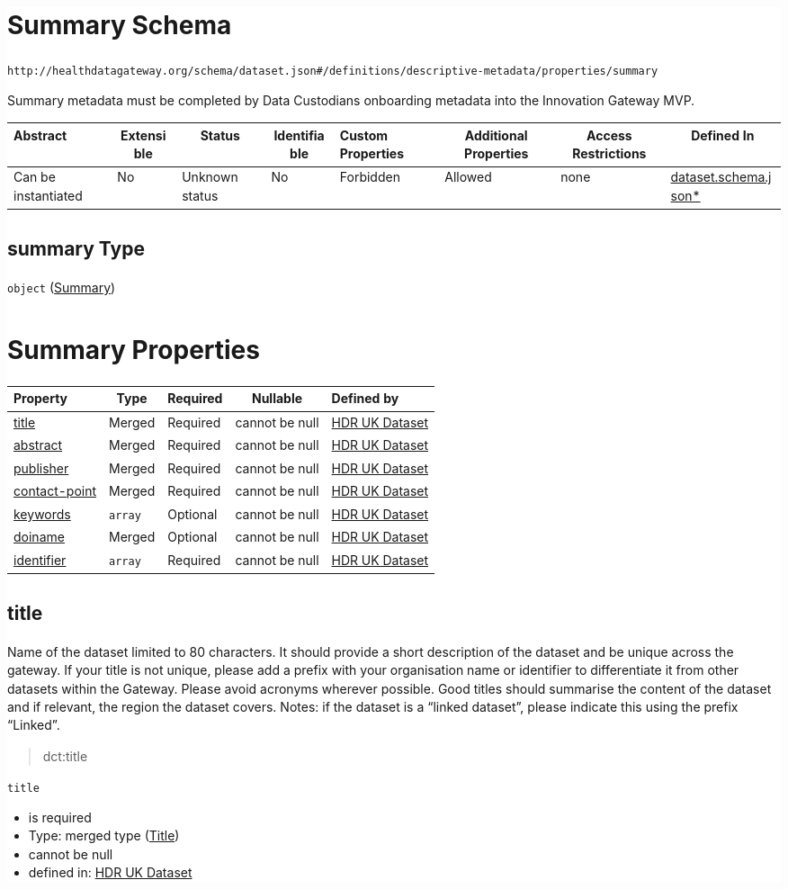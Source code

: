 # Summary Schema

```txt
http://healthdatagateway.org/schema/dataset.json#/definitions/descriptive-metadata/properties/summary
```

Summary metadata must be completed by Data Custodians onboarding metadata into the Innovation Gateway MVP.


| Abstract            | Extensible | Status         | Identifiable | Custom Properties | Additional Properties | Access Restrictions | Defined In                                                                 |
| :------------------ | ---------- | -------------- | ------------ | :---------------- | --------------------- | ------------------- | -------------------------------------------------------------------------- |
| Can be instantiated | No         | Unknown status | No           | Forbidden         | Allowed               | none                | [dataset.schema.json\*](../out/dataset.schema.json "open original schema") |

## summary Type

`object` ([Summary](dataset-definitions-summary.md))

# Summary Properties

| Property                        | Type    | Required | Nullable       | Defined by                                                                                                                                                                            |
| :------------------------------ | ------- | -------- | -------------- | :------------------------------------------------------------------------------------------------------------------------------------------------------------------------------------ |
| [title](#title)                 | Merged  | Required | cannot be null | [HDR UK Dataset](dataset-definitions-summary-properties-title.md "http&#x3A;//healthdatagateway.org/schema/dataset.json#/definitions/summary/properties/title")                       |
| [abstract](#abstract)           | Merged  | Required | cannot be null | [HDR UK Dataset](dataset-definitions-summary-properties-abstract.md "http&#x3A;//healthdatagateway.org/schema/dataset.json#/definitions/summary/properties/abstract")                 |
| [publisher](#publisher)         | Merged  | Required | cannot be null | [HDR UK Dataset](dataset-definitions-summary-properties-publisher.md "http&#x3A;//healthdatagateway.org/schema/dataset.json#/definitions/summary/properties/publisher")               |
| [contact-point](#contact-point) | Merged  | Required | cannot be null | [HDR UK Dataset](dataset-definitions-summary-properties-contact-point.md "http&#x3A;//healthdatagateway.org/schema/dataset.json#/definitions/summary/properties/contact-point")       |
| [keywords](#keywords)           | `array` | Optional | cannot be null | [HDR UK Dataset](dataset-definitions-summary-properties-keywords.md "http&#x3A;//healthdatagateway.org/schema/dataset.json#/definitions/summary/properties/keywords")                 |
| [doiname](#doiname)             | Merged  | Optional | cannot be null | [HDR UK Dataset](dataset-definitions-summary-properties-digital-object-identifier.md "http&#x3A;//healthdatagateway.org/schema/dataset.json#/definitions/summary/properties/doiname") |
| [identifier](#identifier)       | `array` | Required | cannot be null | [HDR UK Dataset](dataset-definitions-summary-properties-identifier.md "http&#x3A;//healthdatagateway.org/schema/dataset.json#/definitions/summary/properties/identifier")             |

## title

Name of the dataset limited to 80 characters. It should provide a short description of the dataset and be unique across the gateway. If your title is not unique, please add a prefix with your organisation name or identifier to differentiate it from other datasets within the Gateway. Please avoid acronyms wherever possible. Good titles should summarise the content of the dataset and if relevant, the region the dataset covers. Notes: if the dataset is a “linked dataset”, please indicate this using the prefix “Linked”.


> dct:title
>

`title`

-   is required
-   Type: merged type ([Title](dataset-definitions-summary-properties-title.md))
-   cannot be null
-   defined in: [HDR UK Dataset](dataset-definitions-summary-properties-title.md "http&#x3A;//healthdatagateway.org/schema/dataset.json#/definitions/summary/properties/title")
